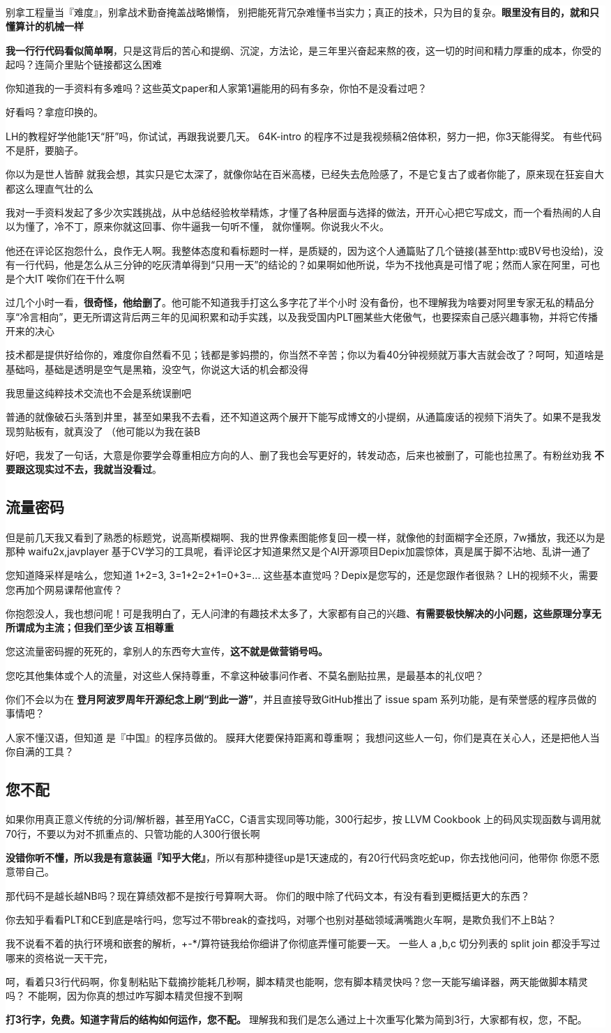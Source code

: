 别拿工程量当『难度』，别拿战术勤奋掩盖战略懒惰， 别把能死背冗杂难懂书当实力；真正的技术，只为目的复杂。__眼里没有目的，就和只懂算计的机械一样__

__我一行行代码看似简单啊__，只是这背后的苦心和提纲、沉淀，方法论，是三年里兴奋起来熬的夜，这一切的时间和精力厚重的成本，你受的起吗？连简介里贴个链接都这么困难

你知道我的一手资料有多难吗？这些英文paper和人家第1遍能用的码有多杂，你怕不是没看过吧？

好看吗？拿痘印换的。

LH的教程好学他能1天“肝”吗，你试试，再跟我说要几天。 64K-intro 的程序不过是我视频稿2倍体积，努力一把，你3天能得奖。 有些代码不是肝，要脑子。

你以为是世人皆醉 就我会想，其实只是它太深了，就像你站在百米高楼，已经失去危险感了，不是它复古了或者你能了，原来现在狂妄自大都这么理直气壮的么

我对一手资料发起了多少次实践挑战，从中总结经验枚举精炼，才懂了各种层面与选择的做法，开开心心把它写成文，而一个看热闹的人自以为懂了，冷不丁，原来你就这回事、你牛逼我一句听不懂， 就你懂啊。你说我火不火。

他还在评论区抱怨什么，良作无人啊。我整体态度和看标题时一样，是质疑的，因为这个人通篇贴了几个链接(甚至http:或BV号也没给)，没有一行代码，他是怎么从三分钟的吃灰清单得到“只用一天”的结论的？如果啊如他所说，华为不找他真是可惜了呢；然而人家在阿里，可也是个大IT 唉你们在干什么啊

过几个小时一看，__很奇怪，他给删了__。他可能不知道我手打这么多字花了半个小时 没有备份，也不理解我为啥要对阿里专家无私的精品分享“冷言相向”，更无所谓这背后两三年的见闻积累和动手实践，以及我受国内PLT圈某些大佬傲气，也要探索自己感兴趣事物，并将它传播开来的决心

技术都是提供好给你的，难度你自然看不见；钱都是爹妈攒的，你当然不辛苦；你以为看40分钟视频就万事大吉就会改了？呵呵，知道啥是基础吗，基础是透明是空气是黑箱，没空气，你说这大话的机会都没得

我思量这纯粹技术交流也不会是系统误删吧

普通的就像破石头落到井里，甚至如果我不去看，还不知道这两个展开下能写成博文的小提纲，从通篇废话的视频下消失了。如果不是我发现剪贴板有，就真没了 （他可能以为我在装B

好吧，我发了一句话，大意是你要学会尊重相应方向的人、删了我也会写更好的，转发动态，后来也被删了，可能也拉黑了。有粉丝劝我 __不要跟这现实过不去，我就当没看过__。

## 流量密码

但是前几天我又看到了熟悉的标题党，说高斯模糊啊、我的世界像素图能修复回一模一样，就像他的封面糊字全还原，7w播放，我还以为是 那种 waifu2x,javplayer 基于CV学习的工具呢，看评论区才知道果然又是个AI开源项目Depix加震惊体，真是属于脚不沾地、乱讲一通了

您知道降采样是啥么，您知道 1+2=3, 3=1+2=2+1=0+3=... 这些基本直觉吗？Depix是您写的，还是您跟作者很熟？ LH的视频不火，需要您再加个网易课帮他宣传？

你抱怨没人，我也想问呢！可是我明白了，无人问津的有趣技术太多了，大家都有自己的兴趣、__有需要极快解决的小问题，这些原理分享无所谓成为主流；但我们至少该 互相尊重__

您这流量密码握的死死的，拿别人的东西夸大宣传，__这不就是做营销号吗。__

您吃其他集体或个人的流量，对这些人保持尊重，不拿这种破事问作者、不莫名删贴拉黑，是最基本的礼仪吧？

你们不会以为在 __登月阿波罗周年开源纪念上刷“到此一游”__，并且直接导致GitHub推出了 issue spam 系列功能，是有荣誉感的程序员做的事情吧？

人家不懂汉语，但知道 是『中国』的程序员做的。 膜拜大佬要保持距离和尊重啊； 我想问这些人一句，你们是真在关心人，还是把他人当你自满的工具？

## 您不配

如果你用真正意义传统的分词/解析器，甚至用YaCC，C语言实现同等功能，300行起步，按 LLVM Cookbook 上的码风实现函数与调用就70行，不要以为对不抓重点的、只管功能的人300行很长啊

__没错你听不懂，所以我是有意装逼『知乎大佬』__，所以有那种捷径up是1天速成的，有20行代码贪吃蛇up，你去找他问问，他带你 你愿不愿意带自己。

那代码不是越长越NB吗？现在算绩效都不是按行号算啊大哥。 你们的眼中除了代码文本，有没有看到更概括更大的东西？

你去知乎看看PLT和CE到底是啥行吗，您写过不带break的查找吗，对哪个也别对基础领域满嘴跑火车啊，是欺负我们不上B站？ 

我不说看不着的执行环境和嵌套的解析，+-*/算符链我给你细讲了你彻底弄懂可能要一天。 一些人 a ,b,c 切分列表的 split join 都没手写过哪来的资格说一天干完，

呵，看着只3行代码啊，你复制粘贴下载摘抄能耗几秒啊，脚本精灵也能啊，您有脚本精灵快吗？您一天能写编译器，两天能做脚本精灵吗？ 不能啊，因为你真的想过咋写脚本精灵但搜不到啊

__打3行字，免费。知道字背后的结构如何运作，您不配。__ 理解我和我们是怎么通过上十次重写化繁为简到3行，大家都有权，您，不配。
